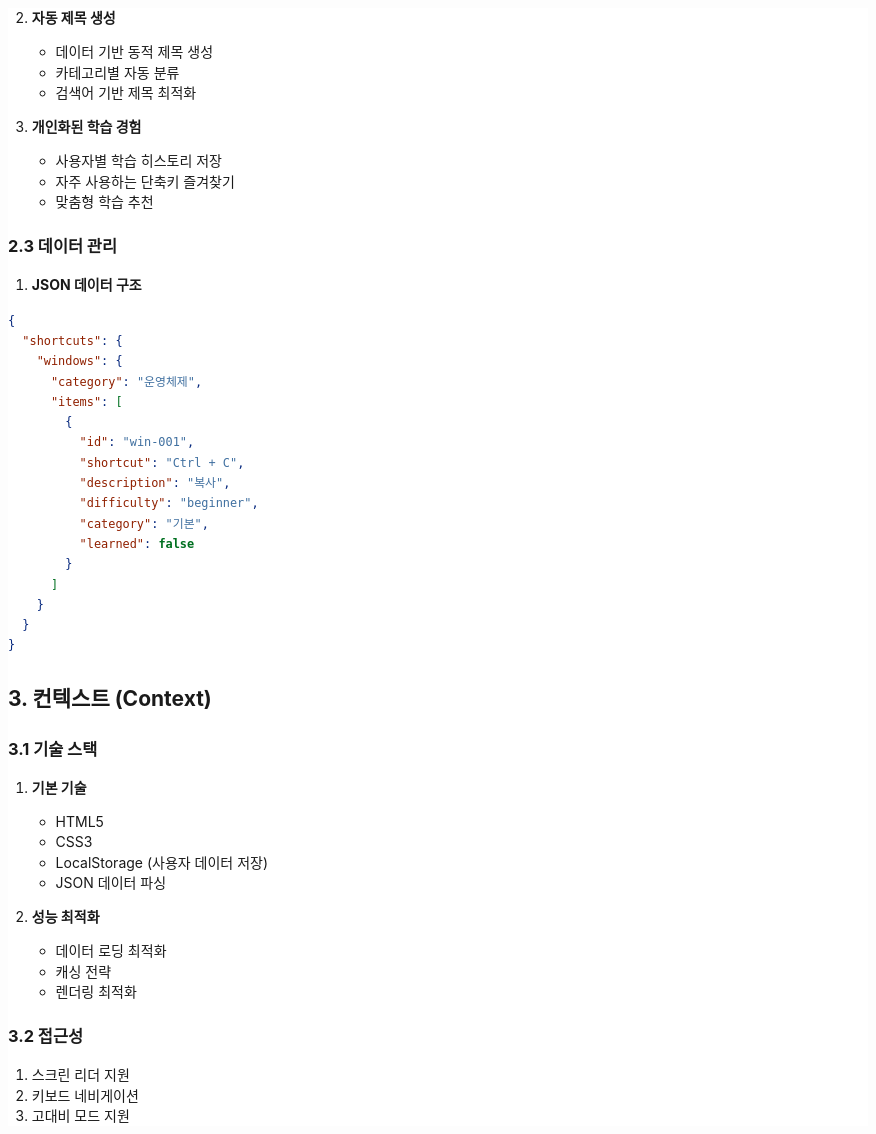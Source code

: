 2. **자동 제목 생성**
   - 데이터 기반 동적 제목 생성
   - 카테고리별 자동 분류
   - 검색어 기반 제목 최적화

3. **개인화된 학습 경험**
   - 사용자별 학습 히스토리 저장
   - 자주 사용하는 단축키 즐겨찾기
   - 맞춤형 학습 추천

### 2.3 데이터 관리
1. **JSON 데이터 구조**
```json
{
  "shortcuts": {
    "windows": {
      "category": "운영체제",
      "items": [
        {
          "id": "win-001",
          "shortcut": "Ctrl + C",
          "description": "복사",
          "difficulty": "beginner",
          "category": "기본",
          "learned": false
        }
      ]
    }
  }
}
```

## 3. 컨텍스트 (Context)

### 3.1 기술 스택
1. **기본 기술**
   - HTML5
   - CSS3
   - LocalStorage (사용자 데이터 저장)
   - JSON 데이터 파싱

2. **성능 최적화**
   - 데이터 로딩 최적화
   - 캐싱 전략
   - 렌더링 최적화

### 3.2 접근성
1. 스크린 리더 지원
2. 키보드 네비게이션
3. 고대비 모드 지원
